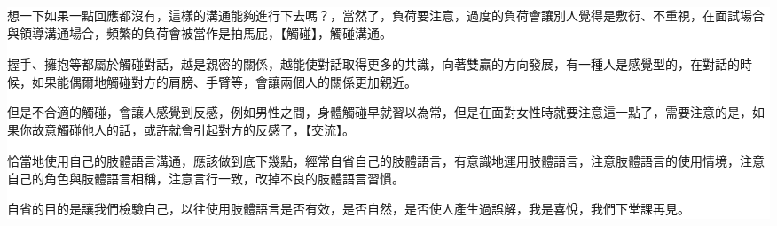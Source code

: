 想一下如果一點回應都沒有，這樣的溝通能夠進行下去嗎？，當然了，負荷要注意，過度的負荷會讓別人覺得是敷衍、不重視，在面試場合與領導溝通場合，頻繁的負荷會被當作是拍馬屁，【觸碰】，觸碰溝通。

握手、擁抱等都屬於觸碰對話，越是親密的關係，越能使對話取得更多的共識，向著雙贏的方向發展，有一種人是感覺型的，在對話的時候，如果能偶爾地觸碰對方的肩膀、手臂等，會讓兩個人的關係更加親近。

但是不合適的觸碰，會讓人感覺到反感，例如男性之間，身體觸碰早就習以為常，但是在面對女性時就要注意這一點了，需要注意的是，如果你故意觸碰他人的話，或許就會引起對方的反感了，【交流】。

恰當地使用自己的肢體語言溝通，應該做到底下幾點，經常自省自己的肢體語言，有意識地運用肢體語言，注意肢體語言的使用情境，注意自己的角色與肢體語言相稱，注意言行一致，改掉不良的肢體語言習慣。

自省的目的是讓我們檢驗自己，以往使用肢體語言是否有效，是否自然，是否使人產生過誤解，我是喜悅，我們下堂課再見。